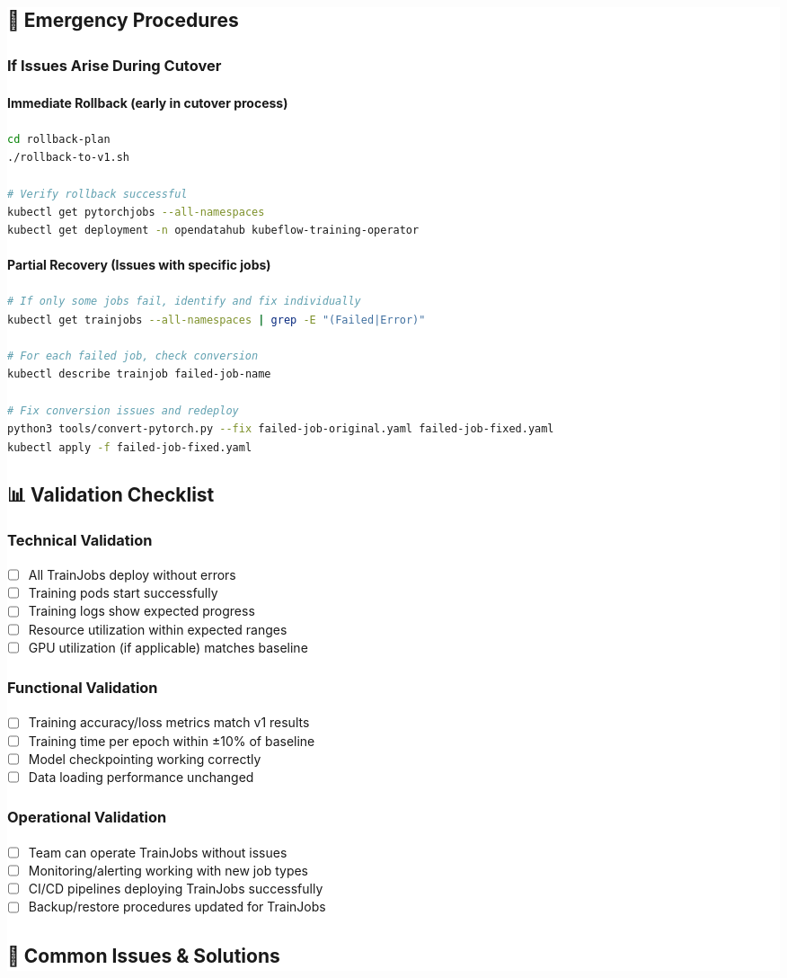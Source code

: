 ## 🔧 Emergency Procedures

### If Issues Arise During Cutover

#### Immediate Rollback (early in cutover process)
```bash
cd rollback-plan
./rollback-to-v1.sh

# Verify rollback successful
kubectl get pytorchjobs --all-namespaces
kubectl get deployment -n opendatahub kubeflow-training-operator
```

#### Partial Recovery (Issues with specific jobs)
```bash
# If only some jobs fail, identify and fix individually
kubectl get trainjobs --all-namespaces | grep -E "(Failed|Error)"

# For each failed job, check conversion
kubectl describe trainjob failed-job-name

# Fix conversion issues and redeploy
python3 tools/convert-pytorch.py --fix failed-job-original.yaml failed-job-fixed.yaml
kubectl apply -f failed-job-fixed.yaml
```

## 📊 Validation Checklist

### Technical Validation
- [ ] All TrainJobs deploy without errors
- [ ] Training pods start successfully
- [ ] Training logs show expected progress
- [ ] Resource utilization within expected ranges
- [ ] GPU utilization (if applicable) matches baseline

### Functional Validation
- [ ] Training accuracy/loss metrics match v1 results
- [ ] Training time per epoch within ±10% of baseline
- [ ] Model checkpointing working correctly
- [ ] Data loading performance unchanged

### Operational Validation
- [ ] Team can operate TrainJobs without issues
- [ ] Monitoring/alerting working with new job types
- [ ] CI/CD pipelines deploying TrainJobs successfully
- [ ] Backup/restore procedures updated for TrainJobs

## 🚨 Common Issues & Solutions
